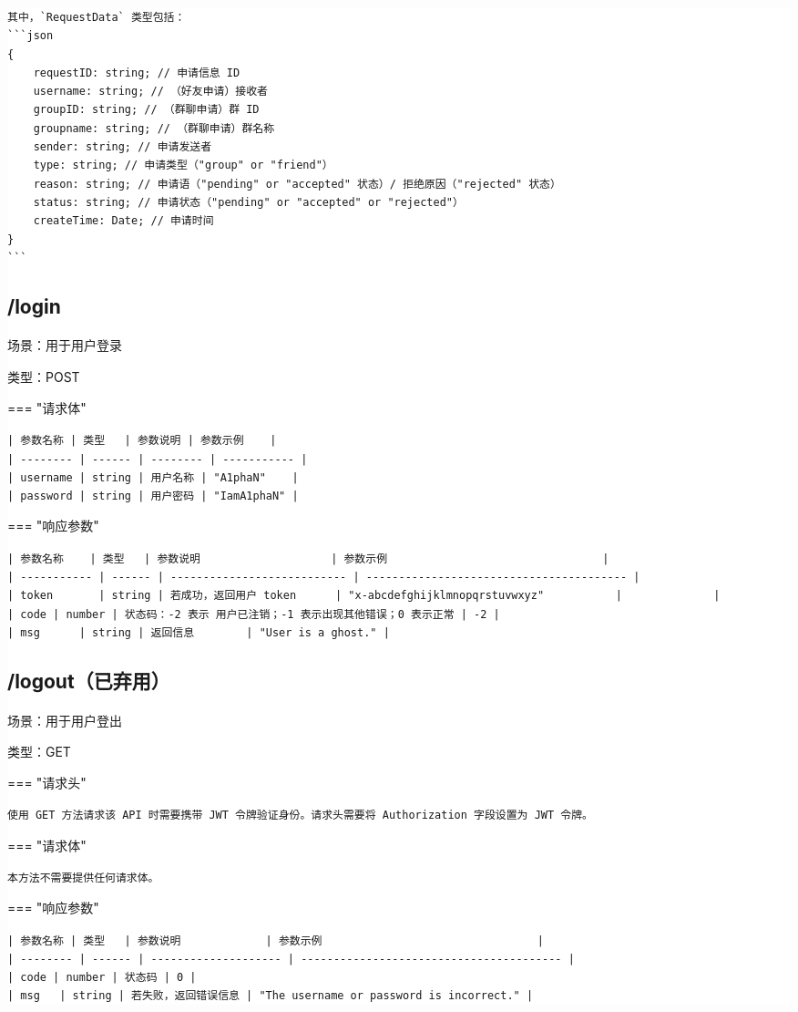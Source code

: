     其中，`RequestData` 类型包括：
    ```json
    {
        requestID: string; // 申请信息 ID
        username: string; // （好友申请）接收者
        groupID: string; // （群聊申请）群 ID
        groupname: string; // （群聊申请）群名称
        sender: string; // 申请发送者
        type: string; // 申请类型（"group" or "friend"）
        reason: string; // 申请语（"pending" or "accepted" 状态）/ 拒绝原因（"rejected" 状态）
        status: string; // 申请状态（"pending" or "accepted" or "rejected"）
        createTime: Date; // 申请时间
    }
    ```

## /login

场景：用于用户登录

类型：POST

=== "请求体"

    | 参数名称 | 类型   | 参数说明 | 参数示例    |
    | -------- | ------ | -------- | ----------- |
    | username | string | 用户名称 | "A1phaN"    |
    | password | string | 用户密码 | "IamA1phaN" |

=== "响应参数"

    | 参数名称    | 类型   | 参数说明                    | 参数示例                                 |
    | ----------- | ------ | --------------------------- | ---------------------------------------- |
    | token       | string | 若成功，返回⽤户 token      | "x-abcdefghijklmnopqrstuvwxyz"           |              |
    | code | number | 状态码：-2 表示 用户已注销；-1 表示出现其他错误；0 表示正常 | -2 |
    | msg      | string | 返回信息        | "User is a ghost." |

## /logout（已弃用）

场景：用于用户登出

类型：GET

=== "请求头"

    使用 GET 方法请求该 API 时需要携带 JWT 令牌验证身份。请求头需要将 Authorization 字段设置为 JWT 令牌。

=== "请求体"

    本方法不需要提供任何请求体。

=== "响应参数"

    | 参数名称 | 类型   | 参数说明             | 参数示例                                 |
    | -------- | ------ | -------------------- | ---------------------------------------- |
    | code | number | 状态码 | 0 |
    | msg   | string | 若失败，返回错误信息 | "The username or password is incorrect." |
